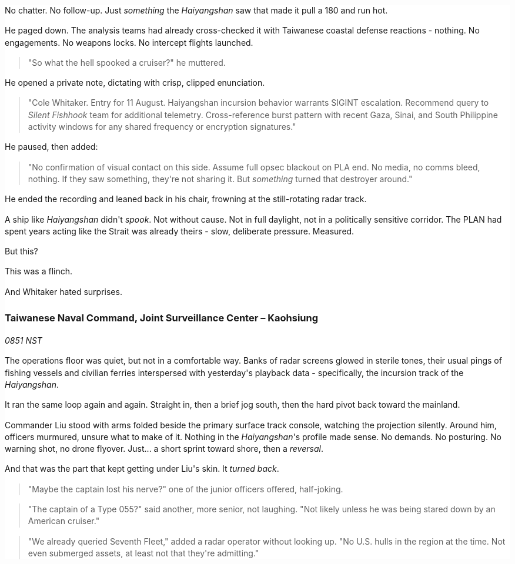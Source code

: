 No chatter. No follow-up. Just *something* the *Haiyangshan* saw that made it pull a 180 and run hot.

He paged down. The analysis teams had already cross-checked it with Taiwanese coastal defense reactions - nothing. No engagements. No weapons locks. No intercept flights launched.

> "So what the hell spooked a cruiser?" he muttered.

He opened a private note, dictating with crisp, clipped enunciation.

> "Cole Whitaker. Entry for 11 August. Haiyangshan incursion behavior warrants SIGINT escalation. Recommend query to *Silent Fishhook* team for additional telemetry. Cross-reference burst pattern with recent Gaza, Sinai, and South Philippine activity windows for any shared frequency or encryption signatures."

He paused, then added:

> "No confirmation of visual contact on this side. Assume full opsec blackout on PLA end. No media, no comms bleed, nothing. If they saw something, they're not sharing it. But *something* turned that destroyer around."

He ended the recording and leaned back in his chair, frowning at the still-rotating radar track.

A ship like *Haiyangshan* didn't *spook*. Not without cause. Not in full daylight, not in a politically sensitive corridor. The PLAN had spent years acting like the Strait was already theirs - slow, deliberate pressure. Measured.

But this?

This was a flinch.

And Whitaker hated surprises.

### Taiwanese Naval Command, Joint Surveillance Center – Kaohsiung

*0851 NST*

The operations floor was quiet, but not in a comfortable way. Banks of radar screens glowed in sterile tones, their usual pings of fishing vessels and civilian ferries interspersed with yesterday's playback data - specifically, the incursion track of the *Haiyangshan*.

It ran the same loop again and again. Straight in, then a brief jog south, then the hard pivot back toward the mainland.

Commander Liu stood with arms folded beside the primary surface track console, watching the projection silently. Around him, officers murmured, unsure what to make of it. Nothing in the *Haiyangshan*'s profile made sense. No demands. No posturing. No warning shot, no drone flyover. Just... a short sprint toward shore, then a *reversal*.

And that was the part that kept getting under Liu's skin. It *turned back*.

> "Maybe the captain lost his nerve?" one of the junior officers offered, half-joking.

> "The captain of a Type 055?" said another, more senior, not laughing. "Not likely unless he was being stared down by an American cruiser."

> "We already queried Seventh Fleet," added a radar operator without looking up. "No U.S. hulls in the region at the time. Not even submerged assets, at least not that they're admitting."
